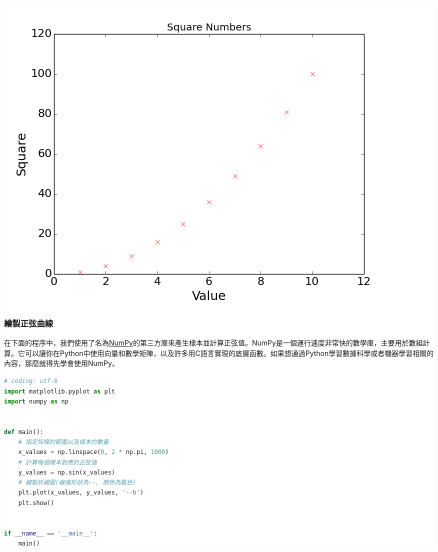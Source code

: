 ![](./res/result4.png)

### 繪製正弦曲線

在下面的程序中，我們使用了名為[NumPy](http://www.numpy.org/)的第三方庫來產生樣本並計算正弦值。NumPy是一個運行速度非常快的數學庫，主要用於數組計算。它可以讓你在Python中使用向量和數學矩陣，以及許多用C語言實現的底層函數。如果想通過Python學習數據科學或者機器學習相關的內容，那麼就得先學會使用NumPy。

```Python
# coding: utf-8
import matplotlib.pyplot as plt
import numpy as np


def main():
    # 指定採樣的範圍以及樣本的數量
    x_values = np.linspace(0, 2 * np.pi, 1000)
    # 計算每個樣本對應的正弦值
    y_values = np.sin(x_values)
    # 繪製折線圖(線條形狀為--, 顏色為藍色)
    plt.plot(x_values, y_values, '--b')
    plt.show()


if __name__ == '__main__':
    main()

```
